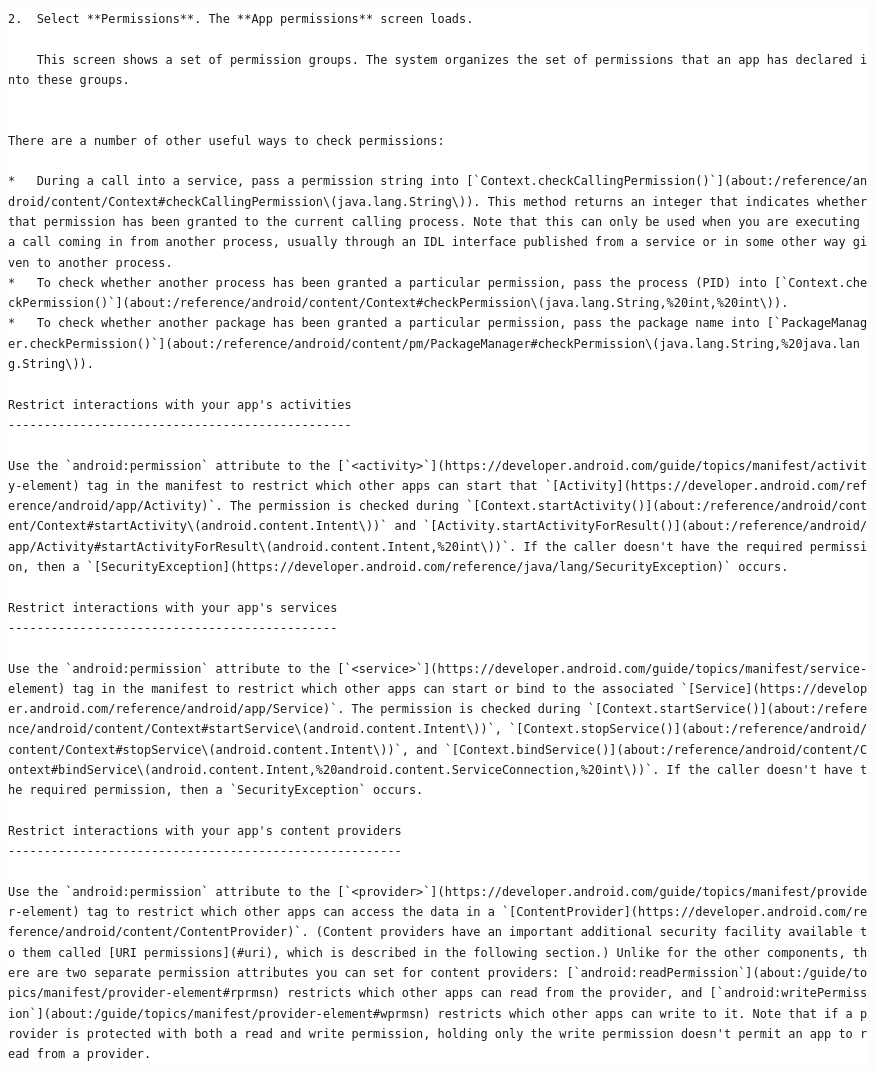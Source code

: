 ````
2.  Select **Permissions**. The **App permissions** screen loads.

    This screen shows a set of permission groups. The system organizes the set of permissions that an app has declared into these groups.


There are a number of other useful ways to check permissions:

*   During a call into a service, pass a permission string into [`Context.checkCallingPermission()`](about:/reference/android/content/Context#checkCallingPermission\(java.lang.String\)). This method returns an integer that indicates whether that permission has been granted to the current calling process. Note that this can only be used when you are executing a call coming in from another process, usually through an IDL interface published from a service or in some other way given to another process.
*   To check whether another process has been granted a particular permission, pass the process (PID) into [`Context.checkPermission()`](about:/reference/android/content/Context#checkPermission\(java.lang.String,%20int,%20int\)).
*   To check whether another package has been granted a particular permission, pass the package name into [`PackageManager.checkPermission()`](about:/reference/android/content/pm/PackageManager#checkPermission\(java.lang.String,%20java.lang.String\)).

Restrict interactions with your app's activities
------------------------------------------------

Use the `android:permission` attribute to the [`<activity>`](https://developer.android.com/guide/topics/manifest/activity-element) tag in the manifest to restrict which other apps can start that `[Activity](https://developer.android.com/reference/android/app/Activity)`. The permission is checked during `[Context.startActivity()](about:/reference/android/content/Context#startActivity\(android.content.Intent\))` and `[Activity.startActivityForResult()](about:/reference/android/app/Activity#startActivityForResult\(android.content.Intent,%20int\))`. If the caller doesn't have the required permission, then a `[SecurityException](https://developer.android.com/reference/java/lang/SecurityException)` occurs.

Restrict interactions with your app's services
----------------------------------------------

Use the `android:permission` attribute to the [`<service>`](https://developer.android.com/guide/topics/manifest/service-element) tag in the manifest to restrict which other apps can start or bind to the associated `[Service](https://developer.android.com/reference/android/app/Service)`. The permission is checked during `[Context.startService()](about:/reference/android/content/Context#startService\(android.content.Intent\))`, `[Context.stopService()](about:/reference/android/content/Context#stopService\(android.content.Intent\))`, and `[Context.bindService()](about:/reference/android/content/Context#bindService\(android.content.Intent,%20android.content.ServiceConnection,%20int\))`. If the caller doesn't have the required permission, then a `SecurityException` occurs.

Restrict interactions with your app's content providers
-------------------------------------------------------

Use the `android:permission` attribute to the [`<provider>`](https://developer.android.com/guide/topics/manifest/provider-element) tag to restrict which other apps can access the data in a `[ContentProvider](https://developer.android.com/reference/android/content/ContentProvider)`. (Content providers have an important additional security facility available to them called [URI permissions](#uri), which is described in the following section.) Unlike for the other components, there are two separate permission attributes you can set for content providers: [`android:readPermission`](about:/guide/topics/manifest/provider-element#rprmsn) restricts which other apps can read from the provider, and [`android:writePermission`](about:/guide/topics/manifest/provider-element#wprmsn) restricts which other apps can write to it. Note that if a provider is protected with both a read and write permission, holding only the write permission doesn't permit an app to read from a provider.

````